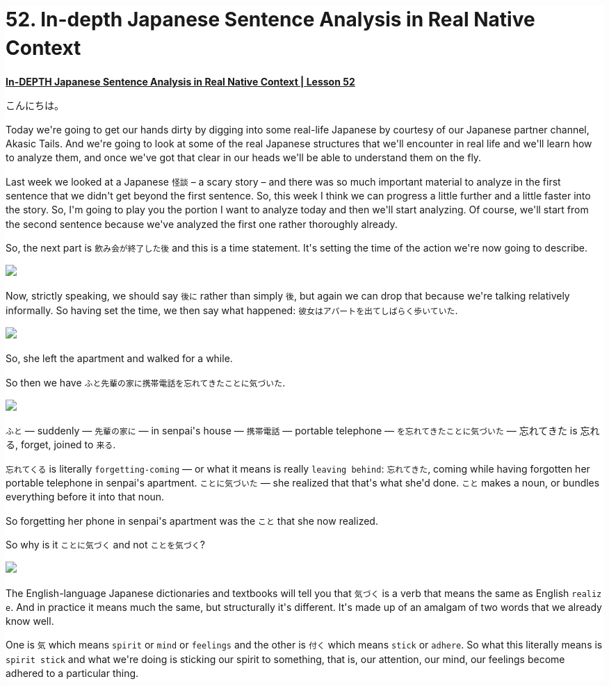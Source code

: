 # **52. In-depth Japanese Sentence Analysis in Real Native Context**

[**In-DEPTH Japanese Sentence Analysis in Real Native Context | Lesson 52**](https://www.youtube.com/watch?v=I38yhYh4Lfg&list=PLg9uYxuZf8x_A-vcqqyOFZu06WlhnypWj&index=54&pp=iAQB)

こんにちは。

Today we're going to get our hands dirty by digging into some real-life Japanese by courtesy of our Japanese partner channel, Akasic Tails. And we're going to look at some of the real Japanese structures that we'll encounter in real life and we'll learn how to analyze them, and once we've got that clear in our heads we'll be able to understand them on the fly.

Last week we looked at a Japanese <code>怪談</code> – a scary story – and there was so much important material to analyze in the first sentence that we didn't get beyond the first sentence. So, this week I think we can progress a little further and a little faster into the story. So, I'm going to play you the portion I want to analyze today and then we'll start analyzing. Of course, we'll start from the second sentence because we've analyzed the first one rather thoroughly already.

So, the next part is <code>飲み会が終了した後</code> and this is a time statement. It's setting the time of the action we're now going to describe.

![](../media/image285.webp)

Now, strictly speaking, we should say <code>後に</code> rather than simply <code>後</code>, but again we can drop that because we're talking relatively informally. So having set the time, we then say what happened: <code>彼女はアパートを出てしばらく歩いていた</code>.

![](../media/image749.webp)

So, she left the apartment and walked for a while.

So then we have <code>ふと先輩の家に携帯電話を忘れてきたことに気づいた</code>.

![](../media/image448.webp)

<code>ふと</code> — suddenly — <code>先輩の家に</code> — in senpai's house — <code>携帯電話</code> — portable telephone — <code>を忘れてきたことに気づいた</code> — 忘れてきた is 忘れる, forget, joined to <code>来る</code>.

<code>忘れてくる</code> is literally <code>forgetting-coming</code> — or what it means is really <code>leaving behind</code>: <code>忘れてきた</code>, coming while having forgotten her portable telephone in senpai's apartment. <code>ことに気づいた</code> — she realized that that's what she'd done. <code>こと</code> makes a noun, or bundles everything before it into that noun.

So forgetting her phone in senpai's apartment was the <code>こと</code> that she now realized.

So why is it <code>ことに気づく</code> and not <code>ことを気づく</code>?

![](../media/image485.webp)

The English-language Japanese dictionaries and textbooks will tell you that <code>気づく</code> is a verb that means the same as English <code>realize</code>. And in practice it means much the same, but structurally it's different. It's made up of an amalgam of two words that we already know well.

One is <code>気</code> which means <code>spirit</code> or <code>mind</code> or <code>feelings</code> and the other is <code>付く</code> which means <code>stick</code> or <code>adhere</code>. So what this literally means is <code>spirit stick</code> and what we're doing is sticking our spirit to something, that is, our attention, our mind, our feelings become adhered to a particular thing.
